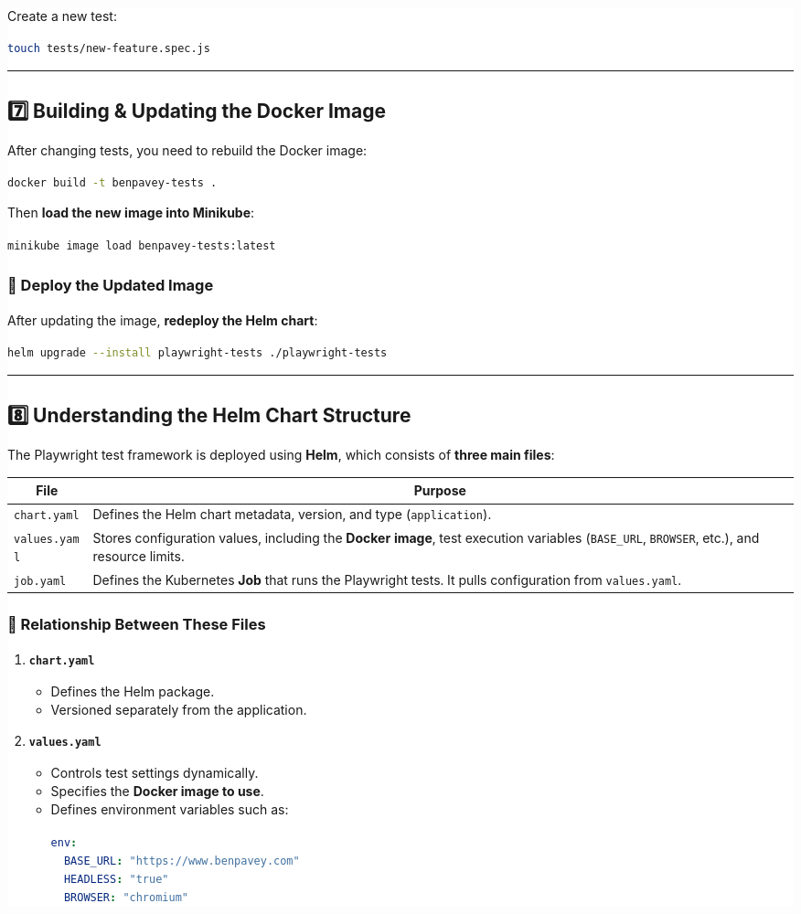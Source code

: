 Create a new test:
```bash
touch tests/new-feature.spec.js
```

---

## **7️⃣ Building & Updating the Docker Image**
After changing tests, you need to rebuild the Docker image:

```bash
docker build -t benpavey-tests .
```

Then **load the new image into Minikube**:

```bash
minikube image load benpavey-tests:latest
```

### **🔄 Deploy the Updated Image**
After updating the image, **redeploy the Helm chart**:

```bash
helm upgrade --install playwright-tests ./playwright-tests
```

---

## **8️⃣ Understanding the Helm Chart Structure**
The Playwright test framework is deployed using **Helm**, which consists of **three main files**:

| File | Purpose |
|------|---------|
| `chart.yaml` | Defines the Helm chart metadata, version, and type (`application`). |
| `values.yaml` | Stores configuration values, including the **Docker image**, test execution variables (`BASE_URL`, `BROWSER`, etc.), and resource limits. |
| `job.yaml` | Defines the Kubernetes **Job** that runs the Playwright tests. It pulls configuration from `values.yaml`. |

### **🔗 Relationship Between These Files**
1. **`chart.yaml`**  
   - Defines the Helm package.
   - Versioned separately from the application.
  
2. **`values.yaml`**  
   - Controls test settings dynamically.
   - Specifies the **Docker image to use**.
   - Defines environment variables such as:
     ```yaml
     env:
       BASE_URL: "https://www.benpavey.com"
       HEADLESS: "true"
       BROWSER: "chromium"
     ```
  